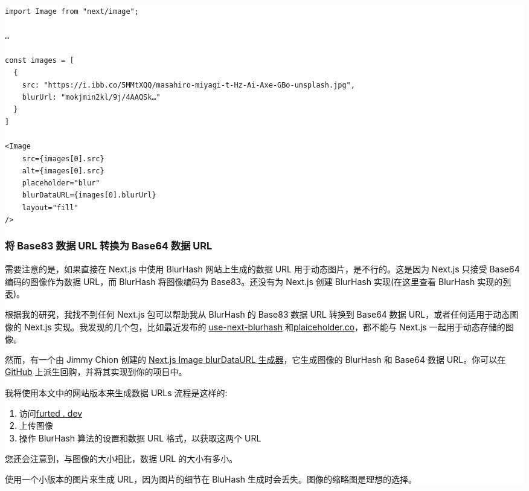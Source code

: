 ```
import Image from "next/image";

…

const images = [
  {
    src: "https://i.ibb.co/5MMtXQQ/masahiro-miyagi-t-Hz-Ai-Axe-GBo-unsplash.jpg",
    blurUrl: "mokjmin2kl/9j/4AAQSk…"
  }
]

<Image
    src={images[0].src}
    alt={images[0].src}
    placeholder="blur"
    blurDataURL={images[0].blurUrl}
    layout="fill"
/>
```

### 将 Base83 数据 URL 转换为 Base64 数据 URL

需要注意的是，如果直接在 Next.js 中使用 BlurHash 网站上生成的数据 URL 用于动态图片，是不行的。这是因为 Next.js 只接受 Base64 编码的图像作为数据 URL，而 BlurHash 将图像编码为 Base83。还没有为 Next.js 创建 BlurHash 实现(在这里查看 BlurHash 实现的[列表](https://github.com/woltapp/blurhash#implementations))。

根据我的研究，我找不到任何 Next.js 包可以帮助我从 BlurHash 的 Base83 数据 URL 转换到 Base64 数据 URL，或者任何适用于动态图像的 Next.js 实现。我发现的几个包，比如最近发布的 [use-next-blurhash](https://www.npmjs.com/package/use-next-blurhash) 和[plaiceholder.co](https://plaiceholder.co/)，都不能与 Next.js 一起用于动态存储的图像。

然而，有一个由 Jimmy Chion 创建的 [Next.js Image blurDataURL 生成器](https://blurred.dev/)，它生成图像的 BlurHash 和 Base64 数据 URL。你可以[在 GitHub](https://github.com/cjimmy/blurhash-js) 上派生回购，并将其实现到你的项目中。

我将使用本文中的网站版本来生成数据 URLs 流程是这样的:

1.  访问[furted . dev](https://blurred.dev/)
2.  上传图像
3.  操作 BlurHash 算法的设置和数据 URL 格式，以获取这两个 URL

您还会注意到，与图像的大小相比，数据 URL 的大小有多小。

使用一个小版本的图片来生成 URL，因为图片的细节在 BluHash 生成时会丢失。图像的缩略图是理想的选择。
